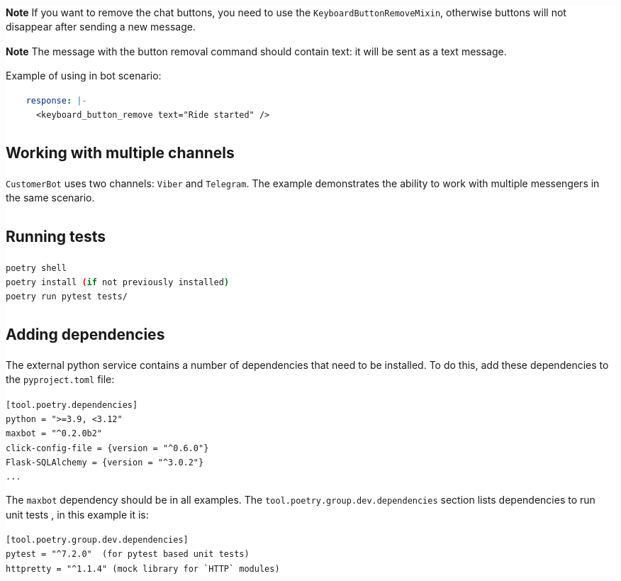 
**Note** If you want to remove the chat buttons, you need to use the `KeyboardButtonRemoveMixin`, otherwise
buttons will not disappear after sending a new message.

**Note** The message with the button removal command should contain text: it will be sent as a text message.


Example of using in bot scenario:
```yaml
    response: |-
      <keyboard_button_remove text="Ride started" />
```

## Working with multiple channels

`CustomerBot` uses two channels: `Viber` and `Telegram`. The example demonstrates
the ability to work with multiple messengers in the same scenario.

## Running tests
```bash
poetry shell
poetry install (if not previously installed)
poetry run pytest tests/
```

## Adding dependencies

The external python service contains a number of dependencies that need to be installed.
To do this, add these dependencies to the `pyproject.toml` file:
```
[tool.poetry.dependencies]
python = ">=3.9, <3.12"
maxbot = "^0.2.0b2"
click-config-file = {version = "^0.6.0"}
Flask-SQLAlchemy = {version = "^3.0.2"}
...
```

The `maxbot` dependency should be in all examples.
The `tool.poetry.group.dev.dependencies` section lists dependencies to run unit tests ,
in this example it is:
```
[tool.poetry.group.dev.dependencies]
pytest = "^7.2.0"  (for pytest based unit tests)
httpretty = "^1.1.4" (mock library for `HTTP` modules)
```
